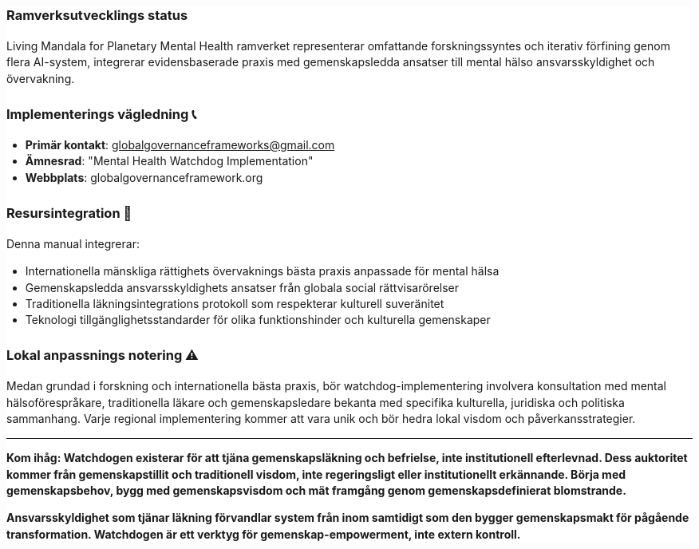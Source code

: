 ### **Ramverksutvecklings status**
Living Mandala for Planetary Mental Health ramverket representerar omfattande forskningssyntes och iterativ förfining genom flera AI-system, integrerar evidensbaserade praxis med gemenskapsledda ansatser till mental hälso ansvarsskyldighet och övervakning.

### **Implementerings vägledning** 📞
- **Primär kontakt**: globalgovernanceframeworks@gmail.com
- **Ämnesrad**: "Mental Health Watchdog Implementation"
- **Webbplats**: globalgovernanceframework.org

### **Resursintegration** 🤝
Denna manual integrerar:
- Internationella mänskliga rättighets övervaknings bästa praxis anpassade för mental hälsa
- Gemenskapsledda ansvarsskyldighets ansatser från globala social rättvisarörelser
- Traditionella läkningsintegrations protokoll som respekterar kulturell suveränitet
- Teknologi tillgänglighetsstandarder för olika funktionshinder och kulturella gemenskaper

### **Lokal anpassnings notering** ⚠️
Medan grundad i forskning och internationella bästa praxis, bör watchdog-implementering involvera konsultation med mental hälsoförespråkare, traditionella läkare och gemenskapsledare bekanta med specifika kulturella, juridiska och politiska sammanhang. Varje regional implementering kommer att vara unik och bör hedra lokal visdom och påverkansstrategier.

---

**Kom ihåg: Watchdogen existerar för att tjäna gemenskapsläkning och befrielse, inte institutionell efterlevnad. Dess auktoritet kommer från gemenskapstillit och traditionell visdom, inte regeringsligt eller institutionellt erkännande. Börja med gemenskapsbehov, bygg med gemenskapsvisdom och mät framgång genom gemenskapsdefinierat blomstrande.**

**Ansvarsskyldighet som tjänar läkning förvandlar system från inom samtidigt som den bygger gemenskapsmakt för pågående transformation. Watchdogen är ett verktyg för gemenskap-empowerment, inte extern kontroll.**
